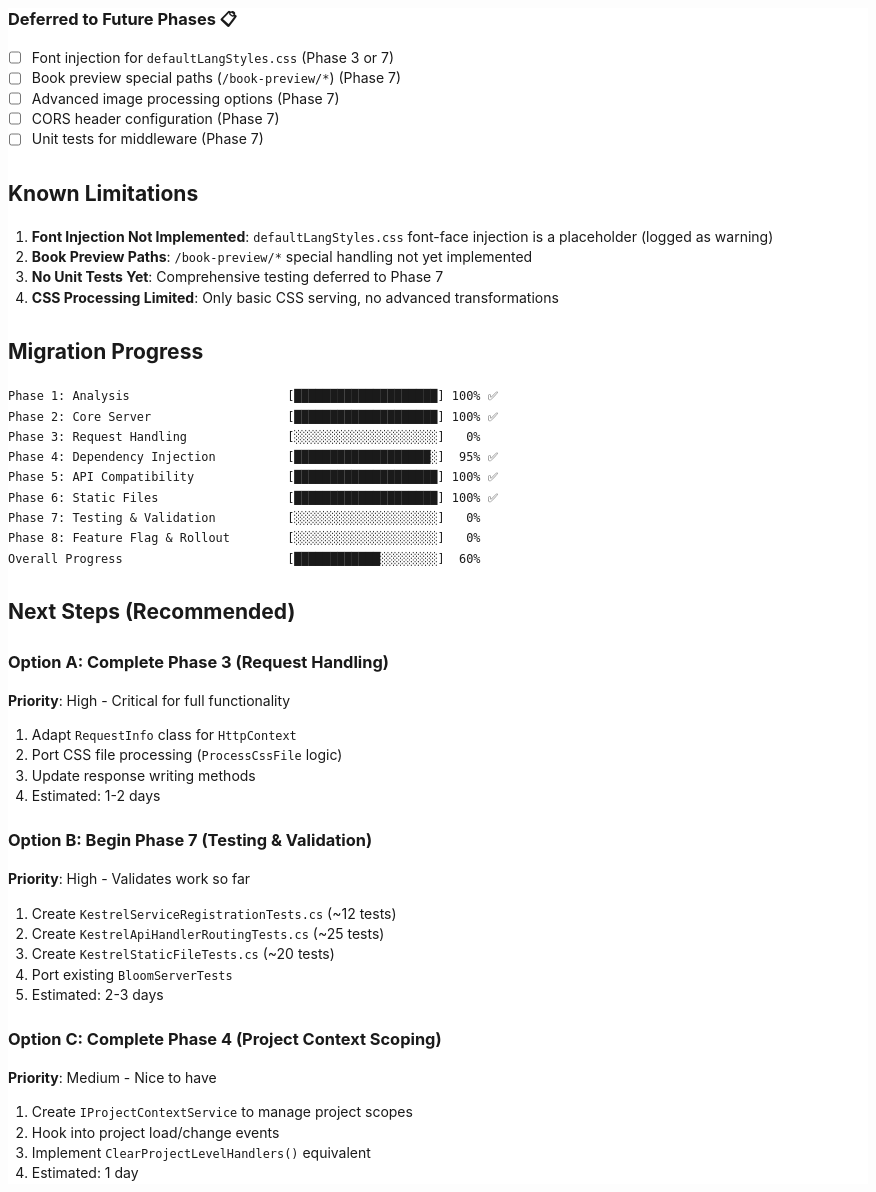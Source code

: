 ### Deferred to Future Phases 📋
- [ ] Font injection for `defaultLangStyles.css` (Phase 3 or 7)
- [ ] Book preview special paths (`/book-preview/*`) (Phase 7)
- [ ] Advanced image processing options (Phase 7)
- [ ] CORS header configuration (Phase 7)
- [ ] Unit tests for middleware (Phase 7)

## Known Limitations

1. **Font Injection Not Implemented**: `defaultLangStyles.css` font-face injection is a placeholder (logged as warning)
2. **Book Preview Paths**: `/book-preview/*` special handling not yet implemented
3. **No Unit Tests Yet**: Comprehensive testing deferred to Phase 7
4. **CSS Processing Limited**: Only basic CSS serving, no advanced transformations

## Migration Progress

```
Phase 1: Analysis                      [████████████████████] 100% ✅
Phase 2: Core Server                   [████████████████████] 100% ✅
Phase 3: Request Handling              [░░░░░░░░░░░░░░░░░░░░]   0%
Phase 4: Dependency Injection          [███████████████████░]  95% ✅
Phase 5: API Compatibility             [████████████████████] 100% ✅
Phase 6: Static Files                  [████████████████████] 100% ✅
Phase 7: Testing & Validation          [░░░░░░░░░░░░░░░░░░░░]   0%
Phase 8: Feature Flag & Rollout        [░░░░░░░░░░░░░░░░░░░░]   0%
Overall Progress                       [████████████░░░░░░░░]  60%
```

## Next Steps (Recommended)

### Option A: Complete Phase 3 (Request Handling)
**Priority**: High - Critical for full functionality
1. Adapt `RequestInfo` class for `HttpContext`
2. Port CSS file processing (`ProcessCssFile` logic)
3. Update response writing methods
4. Estimated: 1-2 days

### Option B: Begin Phase 7 (Testing & Validation)
**Priority**: High - Validates work so far
1. Create `KestrelServiceRegistrationTests.cs` (~12 tests)
2. Create `KestrelApiHandlerRoutingTests.cs` (~25 tests)
3. Create `KestrelStaticFileTests.cs` (~20 tests)
4. Port existing `BloomServerTests`
5. Estimated: 2-3 days

### Option C: Complete Phase 4 (Project Context Scoping)
**Priority**: Medium - Nice to have
1. Create `IProjectContextService` to manage project scopes
2. Hook into project load/change events
3. Implement `ClearProjectLevelHandlers()` equivalent
4. Estimated: 1 day
